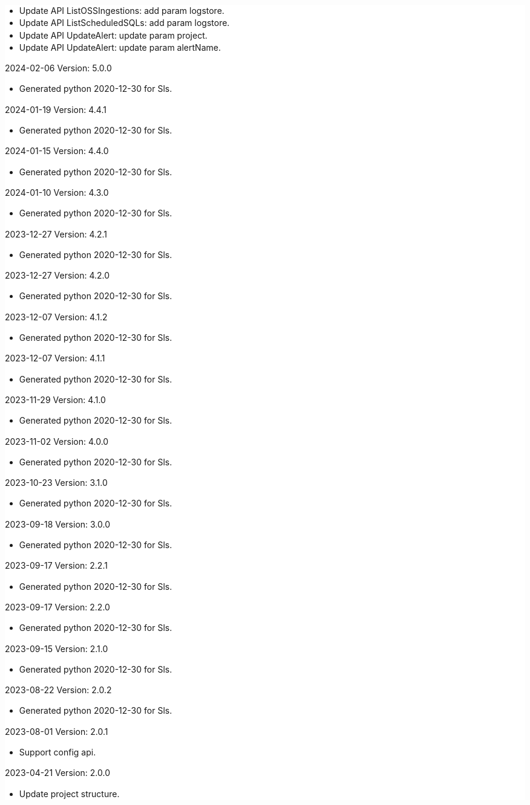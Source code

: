 - Update API ListOSSIngestions: add param logstore.
- Update API ListScheduledSQLs: add param logstore.
- Update API UpdateAlert: update param project.
- Update API UpdateAlert: update param alertName.


2024-02-06 Version: 5.0.0
- Generated python 2020-12-30 for Sls.

2024-01-19 Version: 4.4.1
- Generated python 2020-12-30 for Sls.

2024-01-15 Version: 4.4.0
- Generated python 2020-12-30 for Sls.

2024-01-10 Version: 4.3.0
- Generated python 2020-12-30 for Sls.

2023-12-27 Version: 4.2.1
- Generated python 2020-12-30 for Sls.

2023-12-27 Version: 4.2.0
- Generated python 2020-12-30 for Sls.

2023-12-07 Version: 4.1.2
- Generated python 2020-12-30 for Sls.

2023-12-07 Version: 4.1.1
- Generated python 2020-12-30 for Sls.

2023-11-29 Version: 4.1.0
- Generated python 2020-12-30 for Sls.

2023-11-02 Version: 4.0.0
- Generated python 2020-12-30 for Sls.

2023-10-23 Version: 3.1.0
- Generated python 2020-12-30 for Sls.

2023-09-18 Version: 3.0.0
- Generated python 2020-12-30 for Sls.

2023-09-17 Version: 2.2.1
- Generated python 2020-12-30 for Sls.

2023-09-17 Version: 2.2.0
- Generated python 2020-12-30 for Sls.

2023-09-15 Version: 2.1.0
- Generated python 2020-12-30 for Sls.

2023-08-22 Version: 2.0.2
- Generated python 2020-12-30 for Sls.

2023-08-01 Version: 2.0.1
- Support config api.

2023-04-21 Version: 2.0.0
- Update project structure.
